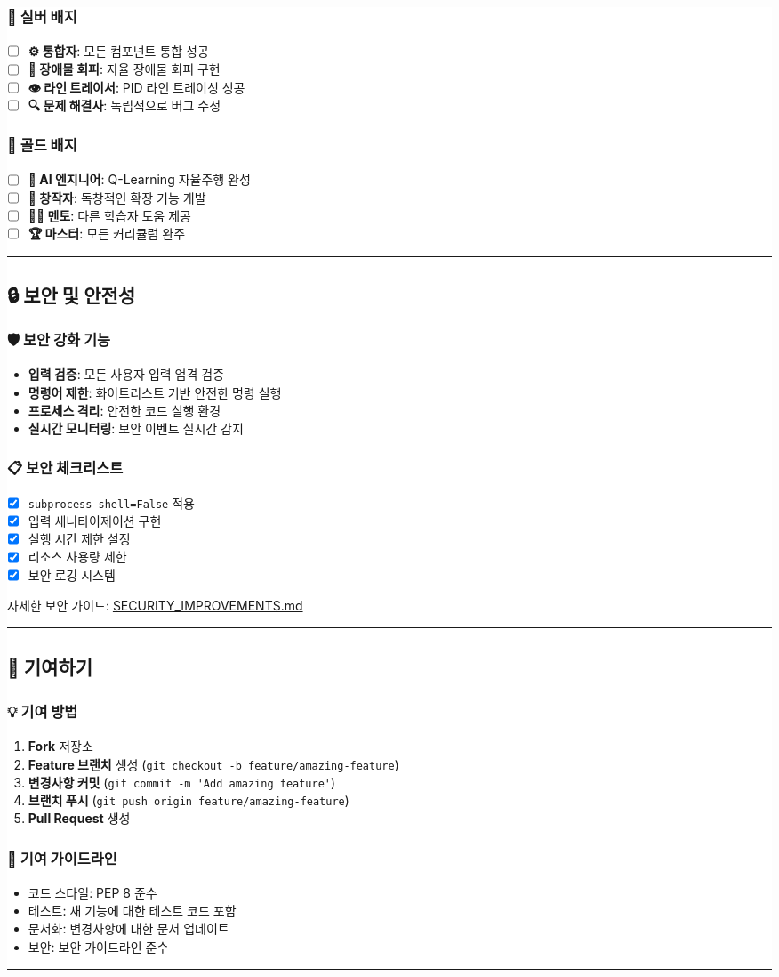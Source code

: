 ### 🥈 **실버 배지**
- [ ] **⚙️ 통합자**: 모든 컴포넌트 통합 성공
- [ ] **🚧 장애물 회피**: 자율 장애물 회피 구현
- [ ] **👁️ 라인 트레이서**: PID 라인 트레이싱 성공
- [ ] **🔍 문제 해결사**: 독립적으로 버그 수정

### 🥇 **골드 배지**
- [ ] **🧠 AI 엔지니어**: Q-Learning 자율주행 완성
- [ ] **🎨 창작자**: 독창적인 확장 기능 개발
- [ ] **👨‍🏫 멘토**: 다른 학습자 도움 제공
- [ ] **🏆 마스터**: 모든 커리큘럼 완주

---

## 🔒 보안 및 안전성

### 🛡️ **보안 강화 기능**
- **입력 검증**: 모든 사용자 입력 엄격 검증
- **명령어 제한**: 화이트리스트 기반 안전한 명령 실행
- **프로세스 격리**: 안전한 코드 실행 환경
- **실시간 모니터링**: 보안 이벤트 실시간 감지

### 📋 **보안 체크리스트**
- [x] `subprocess shell=False` 적용
- [x] 입력 새니타이제이션 구현
- [x] 실행 시간 제한 설정
- [x] 리소스 사용량 제한
- [x] 보안 로깅 시스템

자세한 보안 가이드: [SECURITY_IMPROVEMENTS.md](SECURITY_IMPROVEMENTS.md)

---

## 🤝 기여하기

### 💡 **기여 방법**
1. **Fork** 저장소
2. **Feature 브랜치** 생성 (`git checkout -b feature/amazing-feature`)
3. **변경사항 커밋** (`git commit -m 'Add amazing feature'`)
4. **브랜치 푸시** (`git push origin feature/amazing-feature`)
5. **Pull Request** 생성

### 📝 **기여 가이드라인**
- 코드 스타일: PEP 8 준수
- 테스트: 새 기능에 대한 테스트 코드 포함
- 문서화: 변경사항에 대한 문서 업데이트
- 보안: 보안 가이드라인 준수

---
